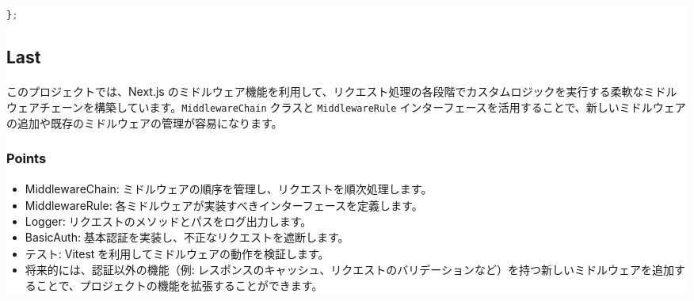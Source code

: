 ```ts
};
```

## Last

このプロジェクトでは、Next.js のミドルウェア機能を利用して、リクエスト処理の各段階でカスタムロジックを実行する柔軟なミドルウェアチェーンを構築しています。`MiddlewareChain` クラスと `MiddlewareRule` インターフェースを活用することで、新しいミドルウェアの追加や既存のミドルウェアの管理が容易になります。

### Points

- MiddlewareChain: ミドルウェアの順序を管理し、リクエストを順次処理します。
- MiddlewareRule: 各ミドルウェアが実装すべきインターフェースを定義します。
- Logger: リクエストのメソッドとパスをログ出力します。
- BasicAuth: 基本認証を実装し、不正なリクエストを遮断します。
- テスト: Vitest を利用してミドルウェアの動作を検証します。
- 将来的には、認証以外の機能（例: レスポンスのキャッシュ、リクエストのバリデーションなど）を持つ新しいミドルウェアを追加することで、プロジェクトの機能を拡張することができます。
